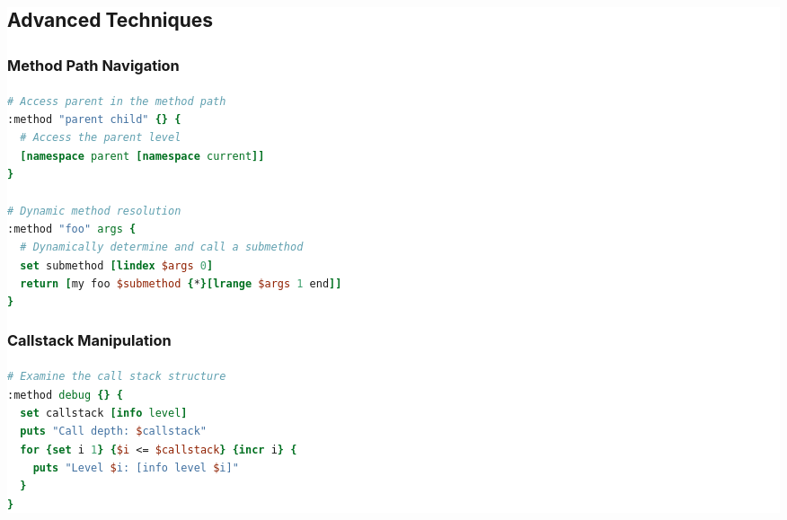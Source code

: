 ## Advanced Techniques

### Method Path Navigation

```tcl
# Access parent in the method path
:method "parent child" {} {
  # Access the parent level
  [namespace parent [namespace current]]
}

# Dynamic method resolution
:method "foo" args {
  # Dynamically determine and call a submethod
  set submethod [lindex $args 0]
  return [my foo $submethod {*}[lrange $args 1 end]]
}
```

### Callstack Manipulation

```tcl
# Examine the call stack structure
:method debug {} {
  set callstack [info level]
  puts "Call depth: $callstack"
  for {set i 1} {$i <= $callstack} {incr i} {
    puts "Level $i: [info level $i]"
  }
}
``` 
